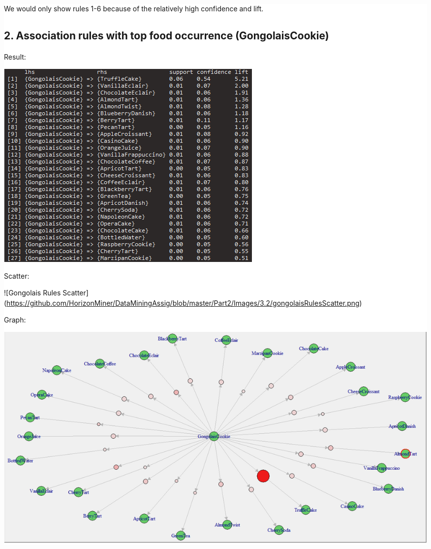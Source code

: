We would only show rules 1-6 because of the relatively high confidence and lift.

## 2. Association rules with top food occurrence (GongolaisCookie)
Result:

![Gongolais Rules Result](https://github.com/HorizonMiner/DataMiningAssig/blob/master/Part2/Images/3.2/gongolaisRulesResult.png)

Scatter:

![Gongolais Rules Scatter] (https://github.com/HorizonMiner/DataMiningAssig/blob/master/Part2/Images/3.2/gongolaisRulesScatter.png)

Graph:

![Gongolais Rules Graph](https://github.com/HorizonMiner/DataMiningAssig/blob/master/Part2/Images/3.2/gongolaisRulesGraph.png)
